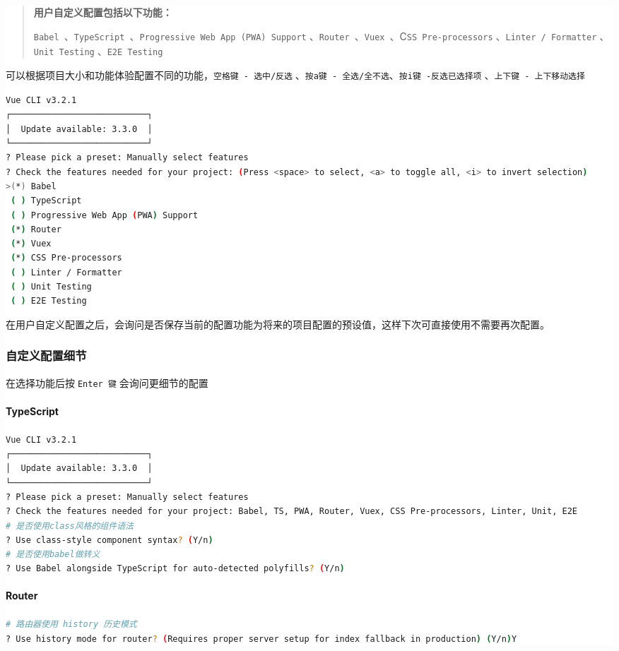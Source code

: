 > **用户自定义配置包括以下功能：**
>
> `Babel `、`TypeScript `、`Progressive Web App (PWA) Support` 、`Router `、`Vuex `、C`SS Pre-processors` 、`Linter / Formatter` 、`Unit Testing` 、`E2E Testing`

可以根据项目大小和功能体验配置不同的功能，`空格键 - 选中/反选` 、`按a键 - 全选/全不选`、`按i键 -反选已选择项` 、`上下键 - 上下移动选择`

```bash
Vue CLI v3.2.1
┌───────────────────────────┐
│  Update available: 3.3.0  │
└───────────────────────────┘
? Please pick a preset: Manually select features
? Check the features needed for your project: (Press <space> to select, <a> to toggle all, <i> to invert selection)
>(*) Babel
 ( ) TypeScript
 ( ) Progressive Web App (PWA) Support
 (*) Router
 (*) Vuex
 (*) CSS Pre-processors
 ( ) Linter / Formatter
 ( ) Unit Testing
 ( ) E2E Testing
```

在用户自定义配置之后，会询问是否保存当前的配置功能为将来的项目配置的预设值，这样下次可直接使用不需要再次配置。



### 自定义配置细节

在选择功能后按 `Enter 键` 会询问更细节的配置

#### TypeScript

```bash
Vue CLI v3.2.1
┌───────────────────────────┐
│  Update available: 3.3.0  │
└───────────────────────────┘
? Please pick a preset: Manually select features
? Check the features needed for your project: Babel, TS, PWA, Router, Vuex, CSS Pre-processors, Linter, Unit, E2E
# 是否使用class风格的组件语法
? Use class-style component syntax? (Y/n)
# 是否使用babel做转义
? Use Babel alongside TypeScript for auto-detected polyfills? (Y/n)
```

#### Router 

```bash
# 路由器使用 history 历史模式
? Use history mode for router? (Requires proper server setup for index fallback in production) (Y/n)Y
```
